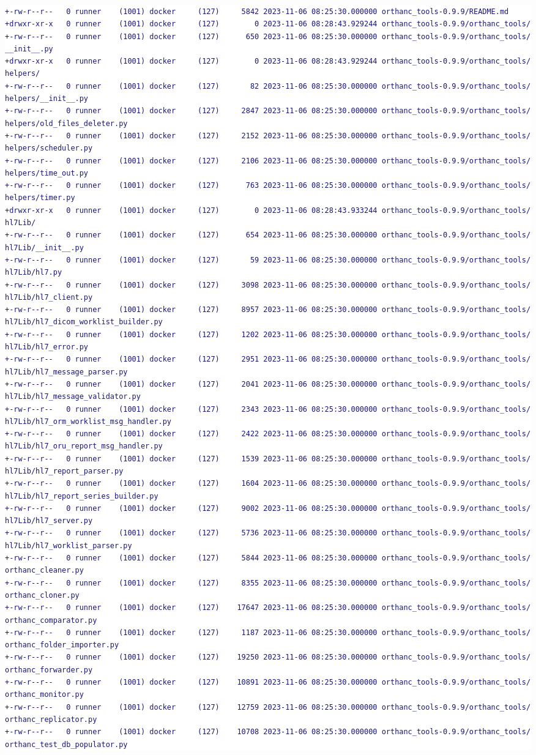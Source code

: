 ```diff
+-rw-r--r--   0 runner    (1001) docker     (127)     5842 2023-11-06 08:25:30.000000 orthanc_tools-0.9.9/README.md
+drwxr-xr-x   0 runner    (1001) docker     (127)        0 2023-11-06 08:28:43.929244 orthanc_tools-0.9.9/orthanc_tools/
+-rw-r--r--   0 runner    (1001) docker     (127)      650 2023-11-06 08:25:30.000000 orthanc_tools-0.9.9/orthanc_tools/__init__.py
+drwxr-xr-x   0 runner    (1001) docker     (127)        0 2023-11-06 08:28:43.929244 orthanc_tools-0.9.9/orthanc_tools/helpers/
+-rw-r--r--   0 runner    (1001) docker     (127)       82 2023-11-06 08:25:30.000000 orthanc_tools-0.9.9/orthanc_tools/helpers/__init__.py
+-rw-r--r--   0 runner    (1001) docker     (127)     2847 2023-11-06 08:25:30.000000 orthanc_tools-0.9.9/orthanc_tools/helpers/old_files_deleter.py
+-rw-r--r--   0 runner    (1001) docker     (127)     2152 2023-11-06 08:25:30.000000 orthanc_tools-0.9.9/orthanc_tools/helpers/scheduler.py
+-rw-r--r--   0 runner    (1001) docker     (127)     2106 2023-11-06 08:25:30.000000 orthanc_tools-0.9.9/orthanc_tools/helpers/time_out.py
+-rw-r--r--   0 runner    (1001) docker     (127)      763 2023-11-06 08:25:30.000000 orthanc_tools-0.9.9/orthanc_tools/helpers/timer.py
+drwxr-xr-x   0 runner    (1001) docker     (127)        0 2023-11-06 08:28:43.933244 orthanc_tools-0.9.9/orthanc_tools/hl7Lib/
+-rw-r--r--   0 runner    (1001) docker     (127)      654 2023-11-06 08:25:30.000000 orthanc_tools-0.9.9/orthanc_tools/hl7Lib/__init__.py
+-rw-r--r--   0 runner    (1001) docker     (127)       59 2023-11-06 08:25:30.000000 orthanc_tools-0.9.9/orthanc_tools/hl7Lib/hl7.py
+-rw-r--r--   0 runner    (1001) docker     (127)     3098 2023-11-06 08:25:30.000000 orthanc_tools-0.9.9/orthanc_tools/hl7Lib/hl7_client.py
+-rw-r--r--   0 runner    (1001) docker     (127)     8957 2023-11-06 08:25:30.000000 orthanc_tools-0.9.9/orthanc_tools/hl7Lib/hl7_dicom_worklist_builder.py
+-rw-r--r--   0 runner    (1001) docker     (127)     1202 2023-11-06 08:25:30.000000 orthanc_tools-0.9.9/orthanc_tools/hl7Lib/hl7_error.py
+-rw-r--r--   0 runner    (1001) docker     (127)     2951 2023-11-06 08:25:30.000000 orthanc_tools-0.9.9/orthanc_tools/hl7Lib/hl7_message_parser.py
+-rw-r--r--   0 runner    (1001) docker     (127)     2041 2023-11-06 08:25:30.000000 orthanc_tools-0.9.9/orthanc_tools/hl7Lib/hl7_message_validator.py
+-rw-r--r--   0 runner    (1001) docker     (127)     2343 2023-11-06 08:25:30.000000 orthanc_tools-0.9.9/orthanc_tools/hl7Lib/hl7_orm_worklist_msg_handler.py
+-rw-r--r--   0 runner    (1001) docker     (127)     2422 2023-11-06 08:25:30.000000 orthanc_tools-0.9.9/orthanc_tools/hl7Lib/hl7_oru_report_msg_handler.py
+-rw-r--r--   0 runner    (1001) docker     (127)     1539 2023-11-06 08:25:30.000000 orthanc_tools-0.9.9/orthanc_tools/hl7Lib/hl7_report_parser.py
+-rw-r--r--   0 runner    (1001) docker     (127)     1604 2023-11-06 08:25:30.000000 orthanc_tools-0.9.9/orthanc_tools/hl7Lib/hl7_report_series_builder.py
+-rw-r--r--   0 runner    (1001) docker     (127)     9002 2023-11-06 08:25:30.000000 orthanc_tools-0.9.9/orthanc_tools/hl7Lib/hl7_server.py
+-rw-r--r--   0 runner    (1001) docker     (127)     5736 2023-11-06 08:25:30.000000 orthanc_tools-0.9.9/orthanc_tools/hl7Lib/hl7_worklist_parser.py
+-rw-r--r--   0 runner    (1001) docker     (127)     5844 2023-11-06 08:25:30.000000 orthanc_tools-0.9.9/orthanc_tools/orthanc_cleaner.py
+-rw-r--r--   0 runner    (1001) docker     (127)     8355 2023-11-06 08:25:30.000000 orthanc_tools-0.9.9/orthanc_tools/orthanc_cloner.py
+-rw-r--r--   0 runner    (1001) docker     (127)    17647 2023-11-06 08:25:30.000000 orthanc_tools-0.9.9/orthanc_tools/orthanc_comparator.py
+-rw-r--r--   0 runner    (1001) docker     (127)     1187 2023-11-06 08:25:30.000000 orthanc_tools-0.9.9/orthanc_tools/orthanc_folder_importer.py
+-rw-r--r--   0 runner    (1001) docker     (127)    19250 2023-11-06 08:25:30.000000 orthanc_tools-0.9.9/orthanc_tools/orthanc_forwarder.py
+-rw-r--r--   0 runner    (1001) docker     (127)    10891 2023-11-06 08:25:30.000000 orthanc_tools-0.9.9/orthanc_tools/orthanc_monitor.py
+-rw-r--r--   0 runner    (1001) docker     (127)    12759 2023-11-06 08:25:30.000000 orthanc_tools-0.9.9/orthanc_tools/orthanc_replicator.py
+-rw-r--r--   0 runner    (1001) docker     (127)    10708 2023-11-06 08:25:30.000000 orthanc_tools-0.9.9/orthanc_tools/orthanc_test_db_populator.py
```